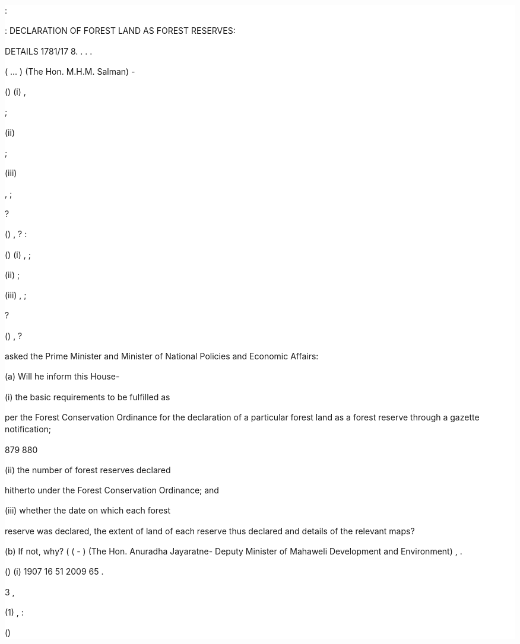 :

: DECLARATION OF FOREST LAND AS FOREST RESERVES:

DETAILS 1781/17 8. . . .

( ... ) (The Hon. M.H.M. Salman) -

() (i) ,

;

(ii)

;

(iii)

, ;

?

() , ? :

() (i) , ;

(ii) ;

(iii) , ;

?

() , ?

asked the Prime Minister and Minister of National Policies and Economic Affairs:

(a) Will he inform this House-

(i) the basic requirements to be fulfilled as

per the Forest Conservation Ordinance for the declaration of a particular forest land as a forest reserve through a gazette notification;

879 880

(ii) the number of forest reserves declared

hitherto under the Forest Conservation Ordinance; and

(iii) whether the date on which each forest

reserve was declared, the extent of land of each reserve thus declared and details of the relevant maps?

(b) If not, why? ( ( - ) (The Hon. Anuradha Jayaratne- Deputy Minister of Mahaweli Development and Environment) , .

() (i) 1907 16 51 2009 65 .

3 ,

(1) , :

()
